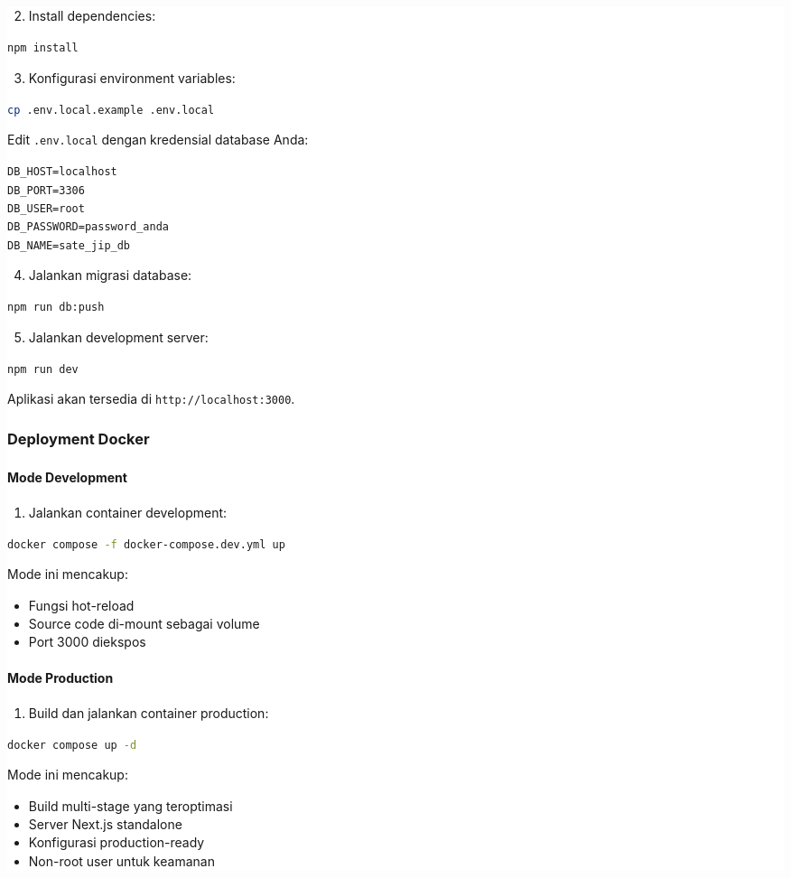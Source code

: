 2. Install dependencies:
```bash
npm install
```

3. Konfigurasi environment variables:
```bash
cp .env.local.example .env.local
```

Edit `.env.local` dengan kredensial database Anda:
```env
DB_HOST=localhost
DB_PORT=3306
DB_USER=root
DB_PASSWORD=password_anda
DB_NAME=sate_jip_db
```

4. Jalankan migrasi database:
```bash
npm run db:push
```

5. Jalankan development server:
```bash
npm run dev
```

Aplikasi akan tersedia di `http://localhost:3000`.

### Deployment Docker

#### Mode Development

1. Jalankan container development:
```bash
docker compose -f docker-compose.dev.yml up
```

Mode ini mencakup:
- Fungsi hot-reload
- Source code di-mount sebagai volume
- Port 3000 diekspos

#### Mode Production

1. Build dan jalankan container production:
```bash
docker compose up -d
```

Mode ini mencakup:
- Build multi-stage yang teroptimasi
- Server Next.js standalone
- Konfigurasi production-ready
- Non-root user untuk keamanan
